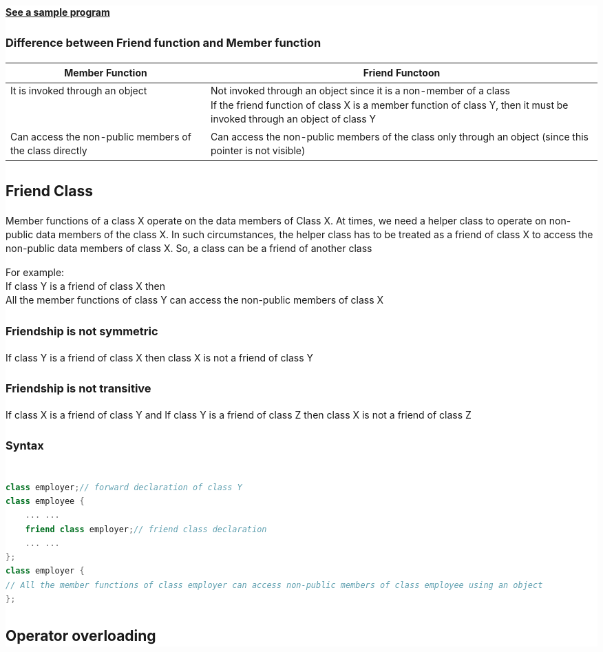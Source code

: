 [**See a sample program**](friend.cpp)

### Difference between Friend function and Member function

|Member Function|Friend Functoon|
|--|---|
|It is invoked through an object|Not invoked through an object since it is a non-member of a class <br /> If the friend function of class X is a member function of class  Y, then it must be invoked through an object of class Y |
|Can access the non-public members of the class directly|Can access the non-public members of the class only through an object (since this pointer is not visible)|

## Friend Class

Member functions of a class X operate on the data members of Class X.
At times, we need a helper class to operate on non-public data members of the class X. In such circumstances, the helper class has to be treated as a friend of class X to access the non-public data members of class X.
So, a class can be a friend of another class

For example:<br />
If class Y is a friend of class X then <br />
All the member functions of class Y can access the non-public members of class X

### Friendship is not symmetric

If class Y is a friend of class X then
class X is not a friend of class Y

### Friendship is not transitive

If class X is a friend of class Y and If class Y is a friend of class Z then
class X is not a friend of class Z

### Syntax

```cpp

class employer;// forward declaration of class Y
class employee {
    ... ...
	friend class employer;// friend class declaration
	... ...
};
class employer {
// All the member functions of class employer can access non-public members of class employee using an object
};


```

## Operator overloading
